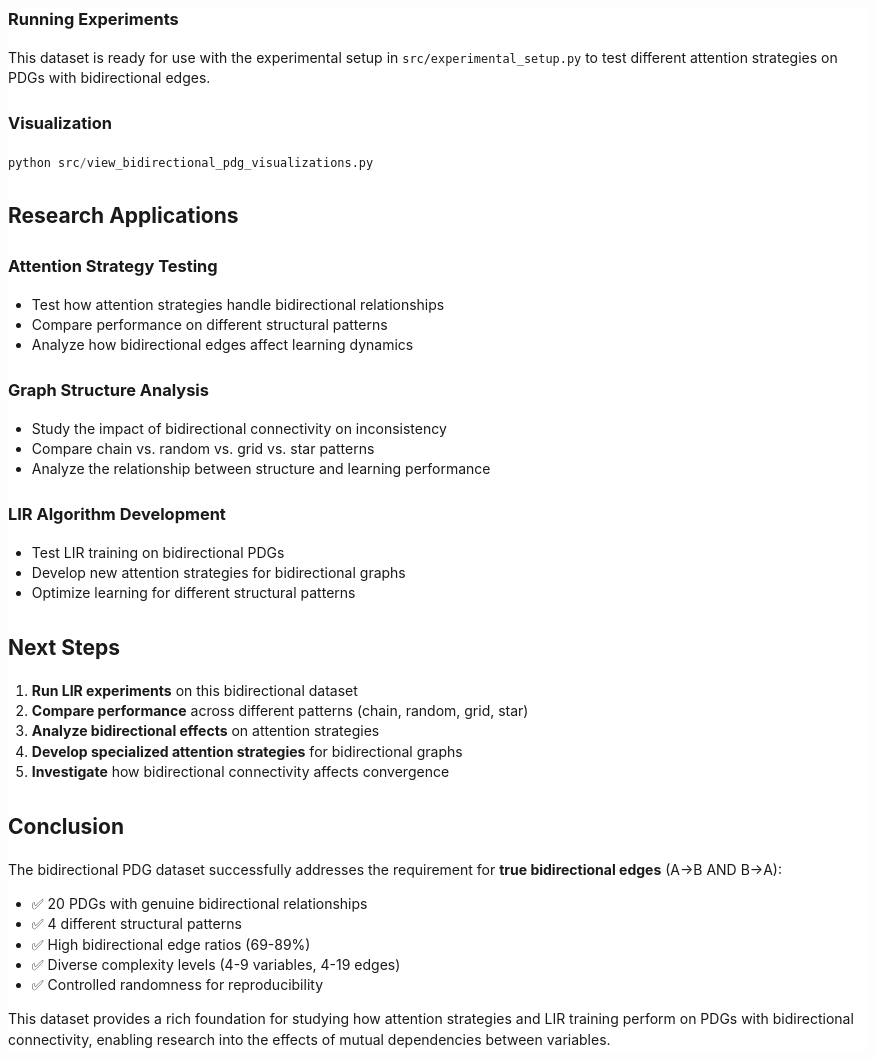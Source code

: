 ### **Running Experiments**
This dataset is ready for use with the experimental setup in `src/experimental_setup.py` to test different attention strategies on PDGs with bidirectional edges.

### **Visualization**
```python
python src/view_bidirectional_pdg_visualizations.py
```

## Research Applications

### **Attention Strategy Testing**
- Test how attention strategies handle bidirectional relationships
- Compare performance on different structural patterns
- Analyze how bidirectional edges affect learning dynamics

### **Graph Structure Analysis**
- Study the impact of bidirectional connectivity on inconsistency
- Compare chain vs. random vs. grid vs. star patterns
- Analyze the relationship between structure and learning performance

### **LIR Algorithm Development**
- Test LIR training on bidirectional PDGs
- Develop new attention strategies for bidirectional graphs
- Optimize learning for different structural patterns

## Next Steps

1. **Run LIR experiments** on this bidirectional dataset
2. **Compare performance** across different patterns (chain, random, grid, star)
3. **Analyze bidirectional effects** on attention strategies
4. **Develop specialized attention strategies** for bidirectional graphs
5. **Investigate** how bidirectional connectivity affects convergence

## Conclusion

The bidirectional PDG dataset successfully addresses the requirement for **true bidirectional edges** (A→B AND B→A):
- ✅ 20 PDGs with genuine bidirectional relationships
- ✅ 4 different structural patterns
- ✅ High bidirectional edge ratios (69-89%)
- ✅ Diverse complexity levels (4-9 variables, 4-19 edges)
- ✅ Controlled randomness for reproducibility

This dataset provides a rich foundation for studying how attention strategies and LIR training perform on PDGs with bidirectional connectivity, enabling research into the effects of mutual dependencies between variables.
